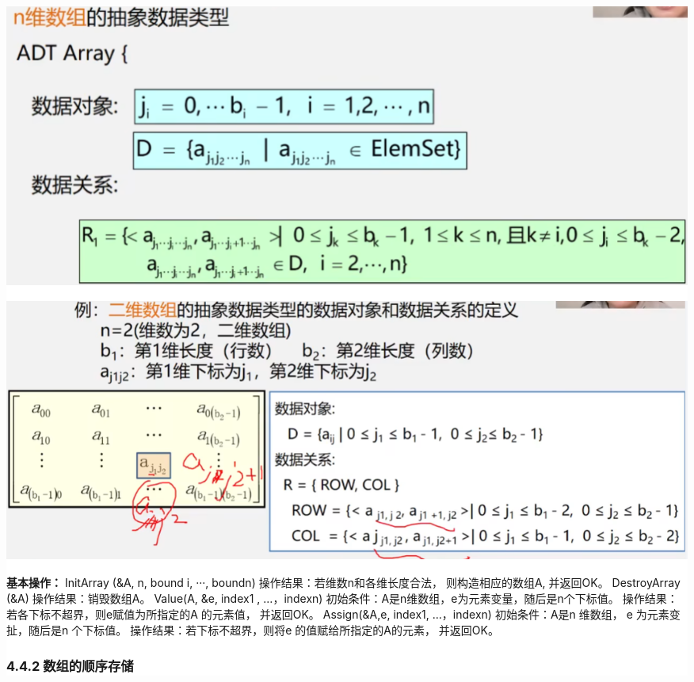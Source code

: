 ![1676281043807](DataStructure2.assets/1676281043807.png)

![1676281843523](DataStructure2.assets/1676281843523.png)

**基本操作：**
InitArray (&A, n, bound i, ···, boundn)
操作结果：若维数n和各维长度合法， 则构造相应的数组A, 并返回OK。
DestroyArray (&A)
操作结果：销毁数组A。
Value(A, &e, index1 , …，indexn)
初始条件：A是n维数组，e为元素变量，随后是n个下标值。
操作结果：若各下标不超界，则e赋值为所指定的A 的元素值， 并返回OK。
Assign(&A,e, index1, …，indexn)
初始条件：A是n 维数组， e 为元素变扯，随后是n 个下标值。
操作结果：若下标不超界，则将e 的值赋给所指定的A的元素， 并返回OK。

### 4.4.2 数组的顺序存储
